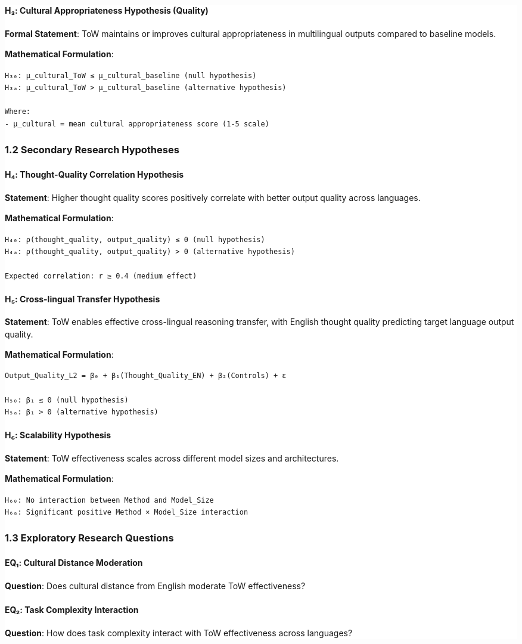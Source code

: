 #### H₃: Cultural Appropriateness Hypothesis (Quality)
**Formal Statement**: ToW maintains or improves cultural appropriateness in multilingual outputs compared to baseline models.

**Mathematical Formulation**:
```
H₃₀: μ_cultural_ToW ≤ μ_cultural_baseline (null hypothesis)
H₃ₐ: μ_cultural_ToW > μ_cultural_baseline (alternative hypothesis)

Where:
- μ_cultural = mean cultural appropriateness score (1-5 scale)
```

### 1.2 Secondary Research Hypotheses

#### H₄: Thought-Quality Correlation Hypothesis
**Statement**: Higher thought quality scores positively correlate with better output quality across languages.

**Mathematical Formulation**:
```
H₄₀: ρ(thought_quality, output_quality) ≤ 0 (null hypothesis)
H₄ₐ: ρ(thought_quality, output_quality) > 0 (alternative hypothesis)

Expected correlation: r ≥ 0.4 (medium effect)
```

#### H₅: Cross-lingual Transfer Hypothesis
**Statement**: ToW enables effective cross-lingual reasoning transfer, with English thought quality predicting target language output quality.

**Mathematical Formulation**:
```
Output_Quality_L2 = β₀ + β₁(Thought_Quality_EN) + β₂(Controls) + ε

H₅₀: β₁ ≤ 0 (null hypothesis)
H₅ₐ: β₁ > 0 (alternative hypothesis)
```

#### H₆: Scalability Hypothesis
**Statement**: ToW effectiveness scales across different model sizes and architectures.

**Mathematical Formulation**:
```
H₆₀: No interaction between Method and Model_Size
H₆ₐ: Significant positive Method × Model_Size interaction
```

### 1.3 Exploratory Research Questions

#### EQ₁: Cultural Distance Moderation
**Question**: Does cultural distance from English moderate ToW effectiveness?

#### EQ₂: Task Complexity Interaction
**Question**: How does task complexity interact with ToW effectiveness across languages?
